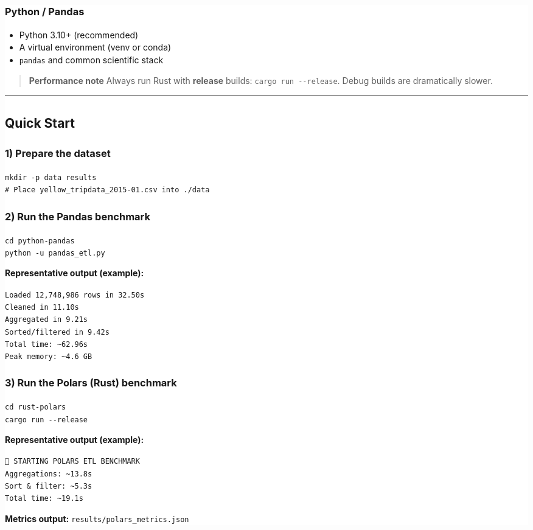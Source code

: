 ### Python / Pandas

* Python 3.10+ (recommended)
* A virtual environment (venv or conda)
* `pandas` and common scientific stack

> **Performance note**
> Always run Rust with **release** builds: `cargo run --release`. Debug builds are dramatically slower.

---

## Quick Start

### 1) Prepare the dataset

```
mkdir -p data results
# Place yellow_tripdata_2015-01.csv into ./data
```

### 2) Run the Pandas benchmark

```
cd python-pandas
python -u pandas_etl.py
```

**Representative output (example):**

```
Loaded 12,748,986 rows in 32.50s
Cleaned in 11.10s
Aggregated in 9.21s
Sorted/filtered in 9.42s
Total time: ~62.96s
Peak memory: ~4.6 GB
```

### 3) Run the Polars (Rust) benchmark

```
cd rust-polars
cargo run --release
```

**Representative output (example):**

```
🚀 STARTING POLARS ETL BENCHMARK
Aggregations: ~13.8s
Sort & filter: ~5.3s
Total time: ~19.1s
```

**Metrics output:** `results/polars_metrics.json`
